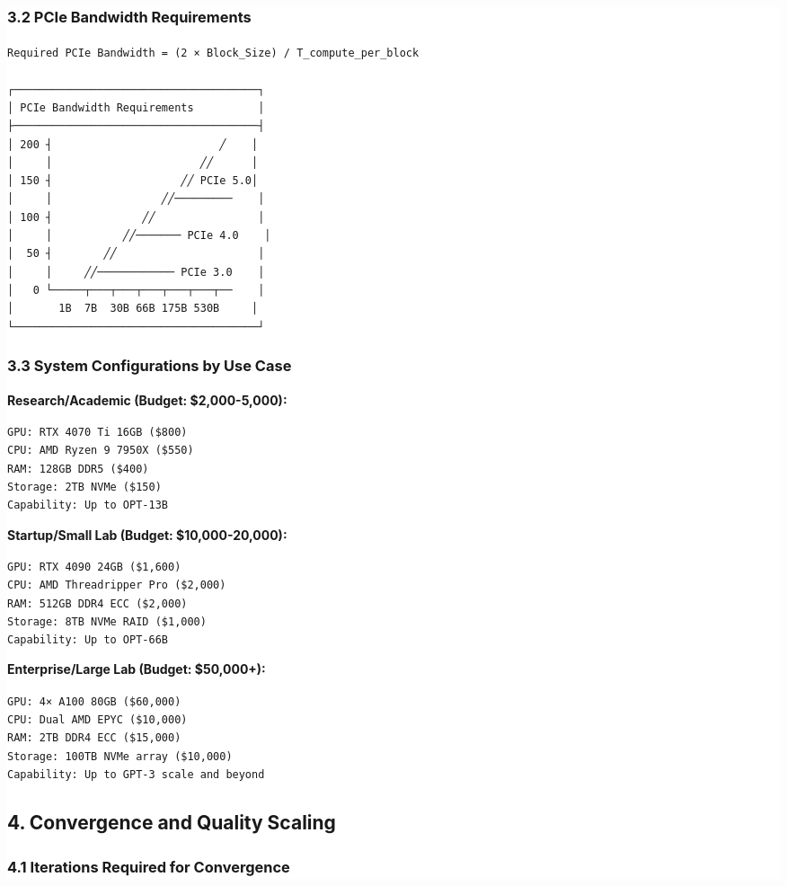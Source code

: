 ### 3.2 PCIe Bandwidth Requirements

```
Required PCIe Bandwidth = (2 × Block_Size) / T_compute_per_block

┌──────────────────────────────────────┐
│ PCIe Bandwidth Requirements          │
├──────────────────────────────────────┤
│ 200 ┤                          ╱    │
│     │                       ╱╱      │
│ 150 ┤                    ╱╱ PCIe 5.0│
│     │                 ╱╱─────────    │
│ 100 ┤              ╱╱                │
│     │           ╱╱─────── PCIe 4.0    │
│  50 ┤        ╱╱                      │
│     │     ╱╱──────────── PCIe 3.0    │
│   0 └─────┬───┬───┬───┬───┬───┬──    │
│       1B  7B  30B 66B 175B 530B     │
└──────────────────────────────────────┘
```

### 3.3 System Configurations by Use Case

**Research/Academic (Budget: $2,000-5,000):**
```
GPU: RTX 4070 Ti 16GB ($800)
CPU: AMD Ryzen 9 7950X ($550)
RAM: 128GB DDR5 ($400)
Storage: 2TB NVMe ($150)
Capability: Up to OPT-13B
```

**Startup/Small Lab (Budget: $10,000-20,000):**
```
GPU: RTX 4090 24GB ($1,600)
CPU: AMD Threadripper Pro ($2,000)
RAM: 512GB DDR4 ECC ($2,000)
Storage: 8TB NVMe RAID ($1,000)
Capability: Up to OPT-66B
```

**Enterprise/Large Lab (Budget: $50,000+):**
```
GPU: 4× A100 80GB ($60,000)
CPU: Dual AMD EPYC ($10,000)
RAM: 2TB DDR4 ECC ($15,000)
Storage: 100TB NVMe array ($10,000)
Capability: Up to GPT-3 scale and beyond
```

## 4. Convergence and Quality Scaling

### 4.1 Iterations Required for Convergence
